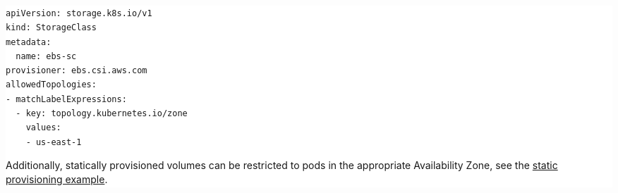 ```
apiVersion: storage.k8s.io/v1
kind: StorageClass
metadata:
  name: ebs-sc
provisioner: ebs.csi.aws.com
allowedTopologies:
- matchLabelExpressions:
  - key: topology.kubernetes.io/zone
    values:
    - us-east-1
```

Additionally, statically provisioned volumes can be restricted to pods in the appropriate Availability Zone, see the [static provisioning example](../examples/kubernetes/static-provisioning/).
